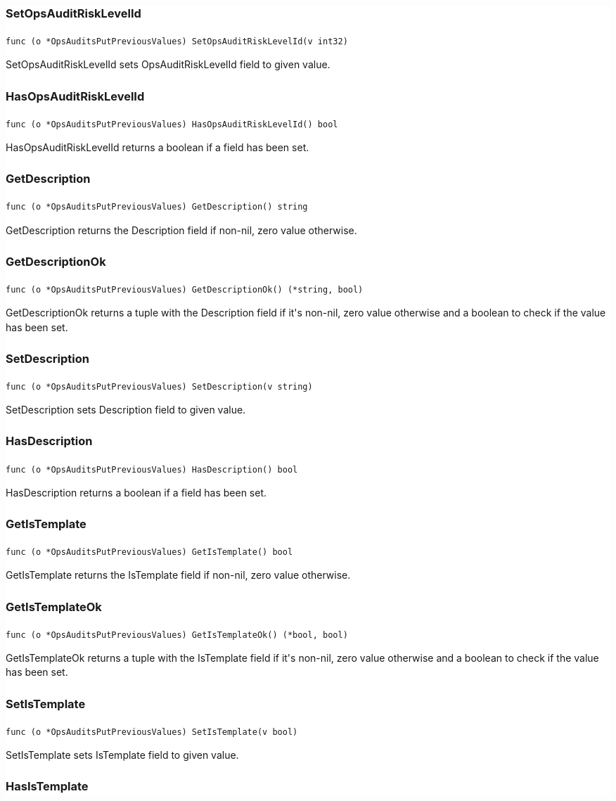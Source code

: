 ### SetOpsAuditRiskLevelId

`func (o *OpsAuditsPutPreviousValues) SetOpsAuditRiskLevelId(v int32)`

SetOpsAuditRiskLevelId sets OpsAuditRiskLevelId field to given value.

### HasOpsAuditRiskLevelId

`func (o *OpsAuditsPutPreviousValues) HasOpsAuditRiskLevelId() bool`

HasOpsAuditRiskLevelId returns a boolean if a field has been set.

### GetDescription

`func (o *OpsAuditsPutPreviousValues) GetDescription() string`

GetDescription returns the Description field if non-nil, zero value otherwise.

### GetDescriptionOk

`func (o *OpsAuditsPutPreviousValues) GetDescriptionOk() (*string, bool)`

GetDescriptionOk returns a tuple with the Description field if it's non-nil, zero value otherwise
and a boolean to check if the value has been set.

### SetDescription

`func (o *OpsAuditsPutPreviousValues) SetDescription(v string)`

SetDescription sets Description field to given value.

### HasDescription

`func (o *OpsAuditsPutPreviousValues) HasDescription() bool`

HasDescription returns a boolean if a field has been set.

### GetIsTemplate

`func (o *OpsAuditsPutPreviousValues) GetIsTemplate() bool`

GetIsTemplate returns the IsTemplate field if non-nil, zero value otherwise.

### GetIsTemplateOk

`func (o *OpsAuditsPutPreviousValues) GetIsTemplateOk() (*bool, bool)`

GetIsTemplateOk returns a tuple with the IsTemplate field if it's non-nil, zero value otherwise
and a boolean to check if the value has been set.

### SetIsTemplate

`func (o *OpsAuditsPutPreviousValues) SetIsTemplate(v bool)`

SetIsTemplate sets IsTemplate field to given value.

### HasIsTemplate

